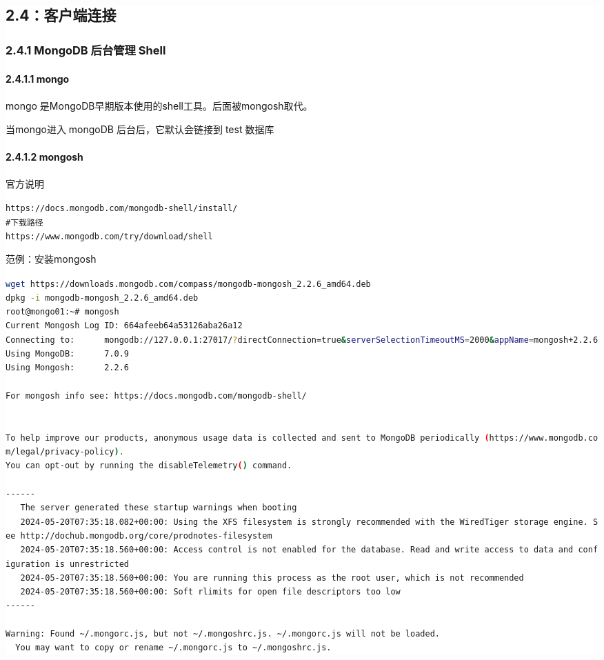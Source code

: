## 2.4：客户端连接

### 2.4.1 MongoDB 后台管理 Shell

#### 2.4.1.1 mongo

mongo 是MongoDB早期版本使用的shell工具。后面被mongosh取代。

当mongo进入 mongoDB 后台后，它默认会链接到 test 数据库

#### 2.4.1.2 mongosh

官方说明

```http
https://docs.mongodb.com/mongodb-shell/install/
#下载路径
https://www.mongodb.com/try/download/shell
```

范例：安装mongosh

```bash
wget https://downloads.mongodb.com/compass/mongodb-mongosh_2.2.6_amd64.deb
dpkg -i mongodb-mongosh_2.2.6_amd64.deb
root@mongo01:~# mongosh
Current Mongosh Log ID:	664afeeb64a53126aba26a12
Connecting to:		mongodb://127.0.0.1:27017/?directConnection=true&serverSelectionTimeoutMS=2000&appName=mongosh+2.2.6
Using MongoDB:		7.0.9
Using Mongosh:		2.2.6

For mongosh info see: https://docs.mongodb.com/mongodb-shell/


To help improve our products, anonymous usage data is collected and sent to MongoDB periodically (https://www.mongodb.com/legal/privacy-policy).
You can opt-out by running the disableTelemetry() command.

------
   The server generated these startup warnings when booting
   2024-05-20T07:35:18.082+00:00: Using the XFS filesystem is strongly recommended with the WiredTiger storage engine. See http://dochub.mongodb.org/core/prodnotes-filesystem
   2024-05-20T07:35:18.560+00:00: Access control is not enabled for the database. Read and write access to data and configuration is unrestricted
   2024-05-20T07:35:18.560+00:00: You are running this process as the root user, which is not recommended
   2024-05-20T07:35:18.560+00:00: Soft rlimits for open file descriptors too low
------

Warning: Found ~/.mongorc.js, but not ~/.mongoshrc.js. ~/.mongorc.js will not be loaded.
  You may want to copy or rename ~/.mongorc.js to ~/.mongoshrc.js.
```
